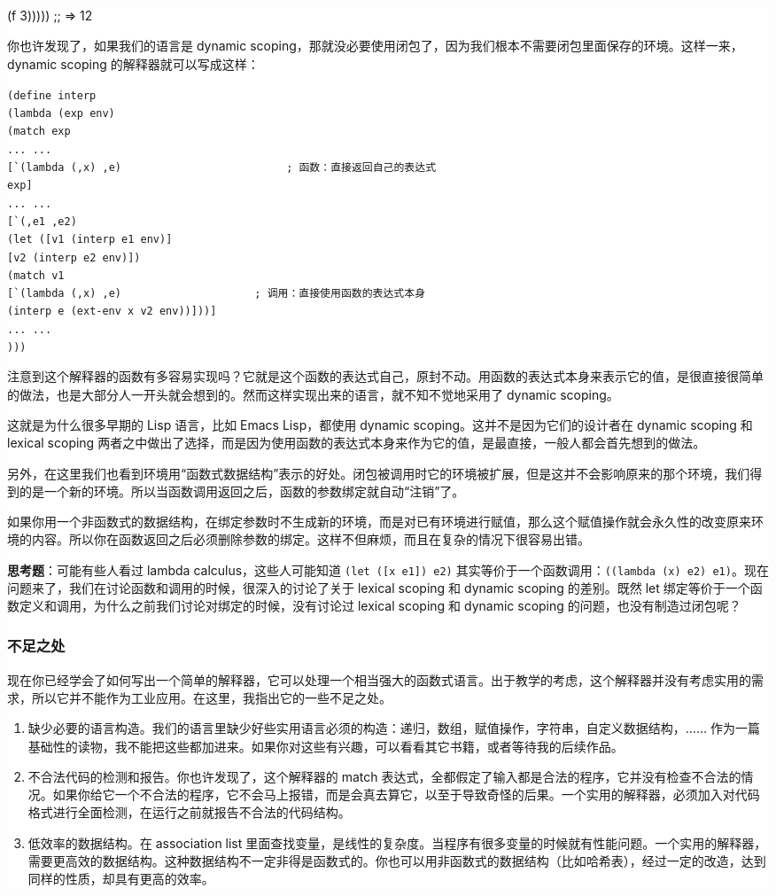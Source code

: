 <span class="p">(</span><span class="nf">f</span> <span class="mi">3</span><span class="p">)))))</span>
<span class="c1">;; =&gt; 12</span>
</code></pre></div></div>
<p>你也许发现了，如果我们的语言是 dynamic scoping，那就没必要使用闭包了，因为我们根本不需要闭包里面保存的环境。这样一来，dynamic scoping 的解释器就可以写成这样：</p>
<div class="language-scheme highlighter-rouge"><div class="highlight"><pre class="highlight"><code><span class="p">(</span><span class="k">define</span> <span class="nv">interp</span>
<span class="p">(</span><span class="k">lambda</span> <span class="p">(</span><span class="nb">exp</span> <span class="nv">env</span><span class="p">)</span>
<span class="p">(</span><span class="nf">match</span> <span class="nv">exp</span>                                          
<span class="o">...</span> <span class="o">...</span>
<span class="err">[</span><span class="o">`</span><span class="p">(</span><span class="k">lambda</span> <span class="p">(</span><span class="nf">,x</span><span class="p">)</span> <span class="o">,</span><span class="nv">e</span><span class="p">)</span>                          <span class="c1">; 函数：直接返回自己的表达式</span>
<span class="nv">exp</span><span class="err">]</span>
<span class="o">...</span> <span class="o">...</span>
<span class="err">[</span><span class="o">`</span><span class="p">(</span><span class="nf">,e1</span> <span class="o">,</span><span class="nv">e2</span><span class="p">)</span>                                       
<span class="p">(</span><span class="k">let</span> <span class="p">(</span><span class="err">[</span><span class="nv">v1</span> <span class="p">(</span><span class="nf">interp</span> <span class="nv">e1</span> <span class="nv">env</span><span class="p">)</span><span class="err">]</span>
<span class="err">[</span><span class="nv">v2</span> <span class="p">(</span><span class="nf">interp</span> <span class="nv">e2</span> <span class="nv">env</span><span class="p">)</span><span class="err">]</span><span class="p">)</span>
<span class="p">(</span><span class="nf">match</span> <span class="nv">v1</span>
<span class="err">[</span><span class="o">`</span><span class="p">(</span><span class="k">lambda</span> <span class="p">(</span><span class="nf">,x</span><span class="p">)</span> <span class="o">,</span><span class="nv">e</span><span class="p">)</span>                     <span class="c1">; 调用：直接使用函数的表达式本身</span>
<span class="p">(</span><span class="nf">interp</span> <span class="nv">e</span> <span class="p">(</span><span class="nf">ext-env</span> <span class="nv">x</span> <span class="nv">v2</span> <span class="nv">env</span><span class="p">))</span><span class="err">]</span><span class="p">))</span><span class="err">]</span>
<span class="o">...</span> <span class="o">...</span>
<span class="p">)))</span>
</code></pre></div></div>
<p>注意到这个解释器的函数有多容易实现吗？它就是这个函数的表达式自己，原封不动。用函数的表达式本身来表示它的值，是很直接很简单的做法，也是大部分人一开头就会想到的。然而这样实现出来的语言，就不知不觉地采用了 dynamic scoping。</p>
<p>这就是为什么很多早期的 Lisp 语言，比如 Emacs Lisp，都使用 dynamic scoping。这并不是因为它们的设计者在 dynamic scoping 和 lexical scoping 两者之中做出了选择，而是因为使用函数的表达式本身来作为它的值，是最直接，一般人都会首先想到的做法。</p>
<p>另外，在这里我们也看到环境用“函数式数据结构”表示的好处。闭包被调用时它的环境被扩展，但是这并不会影响原来的那个环境，我们得到的是一个新的环境。所以当函数调用返回之后，函数的参数绑定就自动“注销”了。</p>
<p>如果你用一个非函数式的数据结构，在绑定参数时不生成新的环境，而是对已有环境进行赋值，那么这个赋值操作就会永久性的改变原来环境的内容。所以你在函数返回之后必须删除参数的绑定。这样不但麻烦，而且在复杂的情况下很容易出错。</p>
<p><strong>思考题</strong>：可能有些人看过 lambda calculus，这些人可能知道 <code class="highlighter-rouge">(let ([x e1]) e2)</code> 其实等价于一个函数调用：<code class="highlighter-rouge">((lambda (x) e2) e1)</code>。现在问题来了，我们在讨论函数和调用的时候，很深入的讨论了关于 lexical scoping 和 dynamic scoping 的差别。既然 let 绑定等价于一个函数定义和调用，为什么之前我们讨论对绑定的时候，没有讨论过 lexical scoping 和 dynamic scoping 的问题，也没有制造过闭包呢？</p>
<h3 id="不足之处">不足之处</h3>
<p>现在你已经学会了如何写出一个简单的解释器，它可以处理一个相当强大的函数式语言。出于教学的考虑，这个解释器并没有考虑实用的需求，所以它并不能作为工业应用。在这里，我指出它的一些不足之处。</p>
<ol>
<li>
<p>缺少必要的语言构造。我们的语言里缺少好些实用语言必须的构造：递归，数组，赋值操作，字符串，自定义数据结构，…… 作为一篇基础性的读物，我不能把这些都加进来。如果你对这些有兴趣，可以看看其它书籍，或者等待我的后续作品。</p>
</li>
<li>
<p>不合法代码的检测和报告。你也许发现了，这个解释器的 match 表达式，全都假定了输入都是合法的程序，它并没有检查不合法的情况。如果你给它一个不合法的程序，它不会马上报错，而是会真去算它，以至于导致奇怪的后果。一个实用的解释器，必须加入对代码格式进行全面检测，在运行之前就报告不合法的代码结构。</p>
</li>
<li>
<p>低效率的数据结构。在 association list 里面查找变量，是线性的复杂度。当程序有很多变量的时候就有性能问题。一个实用的解释器，需要更高效的数据结构。这种数据结构不一定非得是函数式的。你也可以用非函数式的数据结构（比如哈希表），经过一定的改造，达到同样的性质，却具有更高的效率。